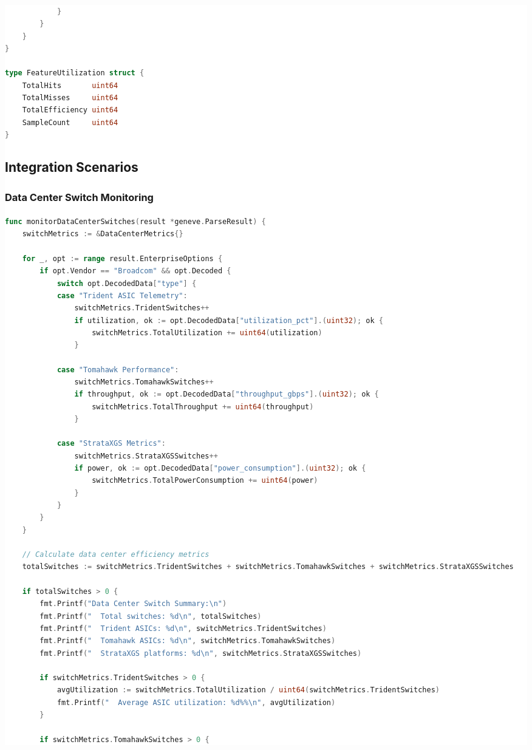 ```go
            }
        }
    }
}

type FeatureUtilization struct {
    TotalHits       uint64
    TotalMisses     uint64
    TotalEfficiency uint64
    SampleCount     uint64
}
```

## Integration Scenarios

### Data Center Switch Monitoring

```go
func monitorDataCenterSwitches(result *geneve.ParseResult) {
    switchMetrics := &DataCenterMetrics{}
    
    for _, opt := range result.EnterpriseOptions {
        if opt.Vendor == "Broadcom" && opt.Decoded {
            switch opt.DecodedData["type"] {
            case "Trident ASIC Telemetry":
                switchMetrics.TridentSwitches++
                if utilization, ok := opt.DecodedData["utilization_pct"].(uint32); ok {
                    switchMetrics.TotalUtilization += uint64(utilization)
                }
                
            case "Tomahawk Performance":
                switchMetrics.TomahawkSwitches++
                if throughput, ok := opt.DecodedData["throughput_gbps"].(uint32); ok {
                    switchMetrics.TotalThroughput += uint64(throughput)
                }
                
            case "StrataXGS Metrics":
                switchMetrics.StrataXGSSwitches++
                if power, ok := opt.DecodedData["power_consumption"].(uint32); ok {
                    switchMetrics.TotalPowerConsumption += uint64(power)
                }
            }
        }
    }
    
    // Calculate data center efficiency metrics
    totalSwitches := switchMetrics.TridentSwitches + switchMetrics.TomahawkSwitches + switchMetrics.StrataXGSSwitches
    
    if totalSwitches > 0 {
        fmt.Printf("Data Center Switch Summary:\n")
        fmt.Printf("  Total switches: %d\n", totalSwitches)
        fmt.Printf("  Trident ASICs: %d\n", switchMetrics.TridentSwitches)
        fmt.Printf("  Tomahawk ASICs: %d\n", switchMetrics.TomahawkSwitches)
        fmt.Printf("  StrataXGS platforms: %d\n", switchMetrics.StrataXGSSwitches)
        
        if switchMetrics.TridentSwitches > 0 {
            avgUtilization := switchMetrics.TotalUtilization / uint64(switchMetrics.TridentSwitches)
            fmt.Printf("  Average ASIC utilization: %d%%\n", avgUtilization)
        }
        
        if switchMetrics.TomahawkSwitches > 0 {
```